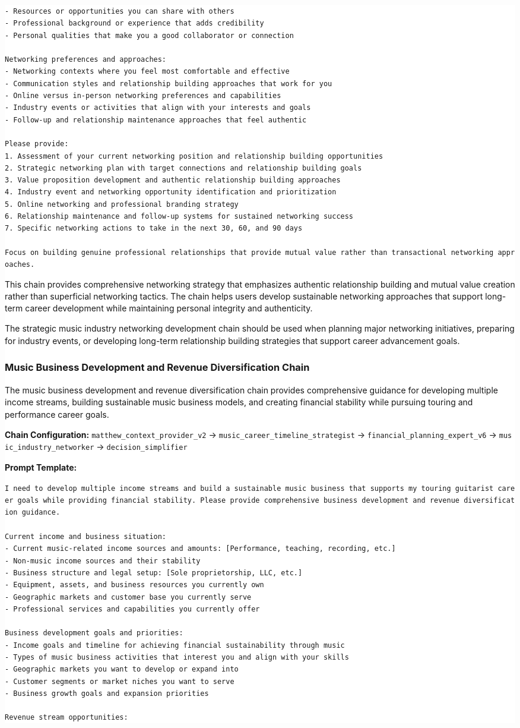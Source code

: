 ```
- Resources or opportunities you can share with others
- Professional background or experience that adds credibility
- Personal qualities that make you a good collaborator or connection

Networking preferences and approaches:
- Networking contexts where you feel most comfortable and effective
- Communication styles and relationship building approaches that work for you
- Online versus in-person networking preferences and capabilities
- Industry events or activities that align with your interests and goals
- Follow-up and relationship maintenance approaches that feel authentic

Please provide:
1. Assessment of your current networking position and relationship building opportunities
2. Strategic networking plan with target connections and relationship building goals
3. Value proposition development and authentic relationship building approaches
4. Industry event and networking opportunity identification and prioritization
5. Online networking and professional branding strategy
6. Relationship maintenance and follow-up systems for sustained networking success
7. Specific networking actions to take in the next 30, 60, and 90 days

Focus on building genuine professional relationships that provide mutual value rather than transactional networking approaches.
```

This chain provides comprehensive networking strategy that emphasizes authentic relationship building and mutual value creation rather than superficial networking tactics. The chain helps users develop sustainable networking approaches that support long-term career development while maintaining personal integrity and authenticity.

The strategic music industry networking development chain should be used when planning major networking initiatives, preparing for industry events, or developing long-term relationship building strategies that support career advancement goals.

### Music Business Development and Revenue Diversification Chain

The music business development and revenue diversification chain provides comprehensive guidance for developing multiple income streams, building sustainable music business models, and creating financial stability while pursuing touring and performance career goals.

**Chain Configuration:** `matthew_context_provider_v2` → `music_career_timeline_strategist` → `financial_planning_expert_v6` → `music_industry_networker` → `decision_simplifier`

**Prompt Template:**
```
I need to develop multiple income streams and build a sustainable music business that supports my touring guitarist career goals while providing financial stability. Please provide comprehensive business development and revenue diversification guidance.

Current income and business situation:
- Current music-related income sources and amounts: [Performance, teaching, recording, etc.]
- Non-music income sources and their stability
- Business structure and legal setup: [Sole proprietorship, LLC, etc.]
- Equipment, assets, and business resources you currently own
- Geographic markets and customer base you currently serve
- Professional services and capabilities you currently offer

Business development goals and priorities:
- Income goals and timeline for achieving financial sustainability through music
- Types of music business activities that interest you and align with your skills
- Geographic markets you want to develop or expand into
- Customer segments or market niches you want to serve
- Business growth goals and expansion priorities

Revenue stream opportunities:
```
